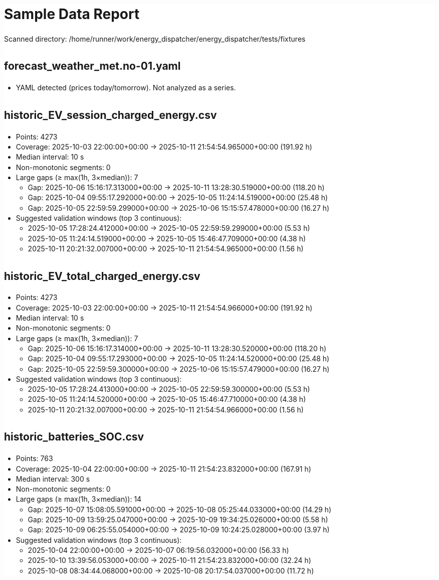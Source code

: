 # Sample Data Report
Scanned directory: /home/runner/work/energy_dispatcher/energy_dispatcher/tests/fixtures

## forecast_weather_met.no-01.yaml
- YAML detected (prices today/tomorrow). Not analyzed as a series.

## historic_EV_session_charged_energy.csv
- Points: 4273
- Coverage: 2025-10-03 22:00:00+00:00 → 2025-10-11 21:54:54.965000+00:00 (191.92 h)
- Median interval: 10 s
- Non-monotonic segments: 0
- Large gaps (≥ max(1h, 3×median)): 7
  - Gap: 2025-10-06 15:16:17.313000+00:00 → 2025-10-11 13:28:30.519000+00:00 (118.20 h)
  - Gap: 2025-10-04 09:55:17.292000+00:00 → 2025-10-05 11:24:14.519000+00:00 (25.48 h)
  - Gap: 2025-10-05 22:59:59.299000+00:00 → 2025-10-06 15:15:57.478000+00:00 (16.27 h)
- Suggested validation windows (top 3 continuous):
  - 2025-10-05 17:28:24.412000+00:00 → 2025-10-05 22:59:59.299000+00:00 (5.53 h)
  - 2025-10-05 11:24:14.519000+00:00 → 2025-10-05 15:46:47.709000+00:00 (4.38 h)
  - 2025-10-11 20:21:32.007000+00:00 → 2025-10-11 21:54:54.965000+00:00 (1.56 h)

## historic_EV_total_charged_energy.csv
- Points: 4273
- Coverage: 2025-10-03 22:00:00+00:00 → 2025-10-11 21:54:54.966000+00:00 (191.92 h)
- Median interval: 10 s
- Non-monotonic segments: 0
- Large gaps (≥ max(1h, 3×median)): 7
  - Gap: 2025-10-06 15:16:17.314000+00:00 → 2025-10-11 13:28:30.520000+00:00 (118.20 h)
  - Gap: 2025-10-04 09:55:17.293000+00:00 → 2025-10-05 11:24:14.520000+00:00 (25.48 h)
  - Gap: 2025-10-05 22:59:59.300000+00:00 → 2025-10-06 15:15:57.479000+00:00 (16.27 h)
- Suggested validation windows (top 3 continuous):
  - 2025-10-05 17:28:24.413000+00:00 → 2025-10-05 22:59:59.300000+00:00 (5.53 h)
  - 2025-10-05 11:24:14.520000+00:00 → 2025-10-05 15:46:47.710000+00:00 (4.38 h)
  - 2025-10-11 20:21:32.007000+00:00 → 2025-10-11 21:54:54.966000+00:00 (1.56 h)

## historic_batteries_SOC.csv
- Points: 763
- Coverage: 2025-10-04 22:00:00+00:00 → 2025-10-11 21:54:23.832000+00:00 (167.91 h)
- Median interval: 300 s
- Non-monotonic segments: 0
- Large gaps (≥ max(1h, 3×median)): 14
  - Gap: 2025-10-07 15:08:05.591000+00:00 → 2025-10-08 05:25:44.033000+00:00 (14.29 h)
  - Gap: 2025-10-09 13:59:25.047000+00:00 → 2025-10-09 19:34:25.026000+00:00 (5.58 h)
  - Gap: 2025-10-09 06:25:55.054000+00:00 → 2025-10-09 10:24:25.028000+00:00 (3.97 h)
- Suggested validation windows (top 3 continuous):
  - 2025-10-04 22:00:00+00:00 → 2025-10-07 06:19:56.032000+00:00 (56.33 h)
  - 2025-10-10 13:39:56.053000+00:00 → 2025-10-11 21:54:23.832000+00:00 (32.24 h)
  - 2025-10-08 08:34:44.068000+00:00 → 2025-10-08 20:17:54.037000+00:00 (11.72 h)
